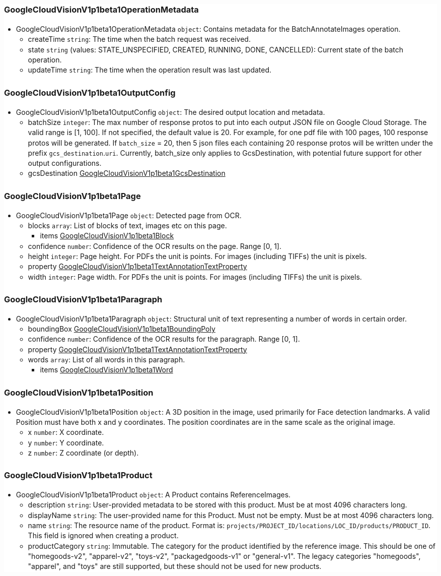 ### GoogleCloudVisionV1p1beta1OperationMetadata
* GoogleCloudVisionV1p1beta1OperationMetadata `object`: Contains metadata for the BatchAnnotateImages operation.
  * createTime `string`: The time when the batch request was received.
  * state `string` (values: STATE_UNSPECIFIED, CREATED, RUNNING, DONE, CANCELLED): Current state of the batch operation.
  * updateTime `string`: The time when the operation result was last updated.

### GoogleCloudVisionV1p1beta1OutputConfig
* GoogleCloudVisionV1p1beta1OutputConfig `object`: The desired output location and metadata.
  * batchSize `integer`: The max number of response protos to put into each output JSON file on Google Cloud Storage. The valid range is [1, 100]. If not specified, the default value is 20. For example, for one pdf file with 100 pages, 100 response protos will be generated. If `batch_size` = 20, then 5 json files each containing 20 response protos will be written under the prefix `gcs_destination`.`uri`. Currently, batch_size only applies to GcsDestination, with potential future support for other output configurations.
  * gcsDestination [GoogleCloudVisionV1p1beta1GcsDestination](#googlecloudvisionv1p1beta1gcsdestination)

### GoogleCloudVisionV1p1beta1Page
* GoogleCloudVisionV1p1beta1Page `object`: Detected page from OCR.
  * blocks `array`: List of blocks of text, images etc on this page.
    * items [GoogleCloudVisionV1p1beta1Block](#googlecloudvisionv1p1beta1block)
  * confidence `number`: Confidence of the OCR results on the page. Range [0, 1].
  * height `integer`: Page height. For PDFs the unit is points. For images (including TIFFs) the unit is pixels.
  * property [GoogleCloudVisionV1p1beta1TextAnnotationTextProperty](#googlecloudvisionv1p1beta1textannotationtextproperty)
  * width `integer`: Page width. For PDFs the unit is points. For images (including TIFFs) the unit is pixels.

### GoogleCloudVisionV1p1beta1Paragraph
* GoogleCloudVisionV1p1beta1Paragraph `object`: Structural unit of text representing a number of words in certain order.
  * boundingBox [GoogleCloudVisionV1p1beta1BoundingPoly](#googlecloudvisionv1p1beta1boundingpoly)
  * confidence `number`: Confidence of the OCR results for the paragraph. Range [0, 1].
  * property [GoogleCloudVisionV1p1beta1TextAnnotationTextProperty](#googlecloudvisionv1p1beta1textannotationtextproperty)
  * words `array`: List of all words in this paragraph.
    * items [GoogleCloudVisionV1p1beta1Word](#googlecloudvisionv1p1beta1word)

### GoogleCloudVisionV1p1beta1Position
* GoogleCloudVisionV1p1beta1Position `object`: A 3D position in the image, used primarily for Face detection landmarks. A valid Position must have both x and y coordinates. The position coordinates are in the same scale as the original image.
  * x `number`: X coordinate.
  * y `number`: Y coordinate.
  * z `number`: Z coordinate (or depth).

### GoogleCloudVisionV1p1beta1Product
* GoogleCloudVisionV1p1beta1Product `object`: A Product contains ReferenceImages.
  * description `string`: User-provided metadata to be stored with this product. Must be at most 4096 characters long.
  * displayName `string`: The user-provided name for this Product. Must not be empty. Must be at most 4096 characters long.
  * name `string`: The resource name of the product. Format is: `projects/PROJECT_ID/locations/LOC_ID/products/PRODUCT_ID`. This field is ignored when creating a product.
  * productCategory `string`: Immutable. The category for the product identified by the reference image. This should be one of "homegoods-v2", "apparel-v2", "toys-v2", "packagedgoods-v1" or "general-v1". The legacy categories "homegoods", "apparel", and "toys" are still supported, but these should not be used for new products.